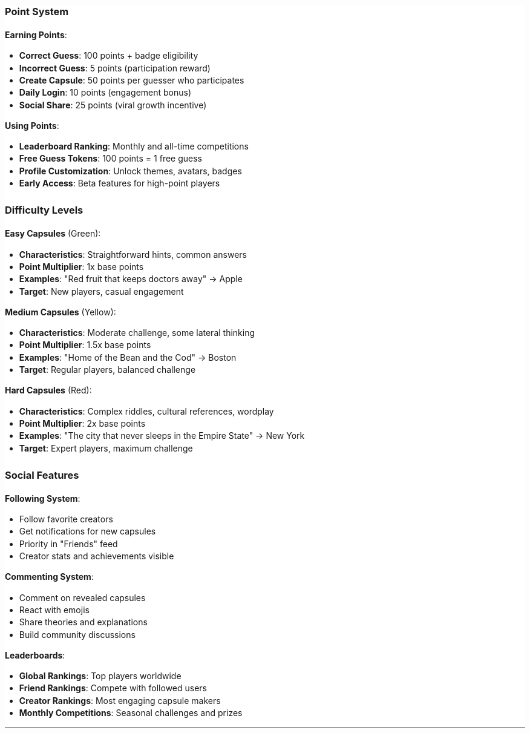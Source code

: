 ### **Point System**
**Earning Points**:
- **Correct Guess**: 100 points + badge eligibility
- **Incorrect Guess**: 5 points (participation reward)
- **Create Capsule**: 50 points per guesser who participates
- **Daily Login**: 10 points (engagement bonus)
- **Social Share**: 25 points (viral growth incentive)

**Using Points**:
- **Leaderboard Ranking**: Monthly and all-time competitions
- **Free Guess Tokens**: 100 points = 1 free guess
- **Profile Customization**: Unlock themes, avatars, badges
- **Early Access**: Beta features for high-point players

### **Difficulty Levels**
**Easy Capsules** (Green):
- **Characteristics**: Straightforward hints, common answers
- **Point Multiplier**: 1x base points
- **Examples**: "Red fruit that keeps doctors away" → Apple
- **Target**: New players, casual engagement

**Medium Capsules** (Yellow):
- **Characteristics**: Moderate challenge, some lateral thinking
- **Point Multiplier**: 1.5x base points  
- **Examples**: "Home of the Bean and the Cod" → Boston
- **Target**: Regular players, balanced challenge

**Hard Capsules** (Red):
- **Characteristics**: Complex riddles, cultural references, wordplay
- **Point Multiplier**: 2x base points
- **Examples**: "The city that never sleeps in the Empire State" → New York
- **Target**: Expert players, maximum challenge

### **Social Features**
**Following System**:
- Follow favorite creators
- Get notifications for new capsules
- Priority in "Friends" feed
- Creator stats and achievements visible

**Commenting System**:
- Comment on revealed capsules
- React with emojis
- Share theories and explanations
- Build community discussions

**Leaderboards**:
- **Global Rankings**: Top players worldwide
- **Friend Rankings**: Compete with followed users
- **Creator Rankings**: Most engaging capsule makers
- **Monthly Competitions**: Seasonal challenges and prizes

---
